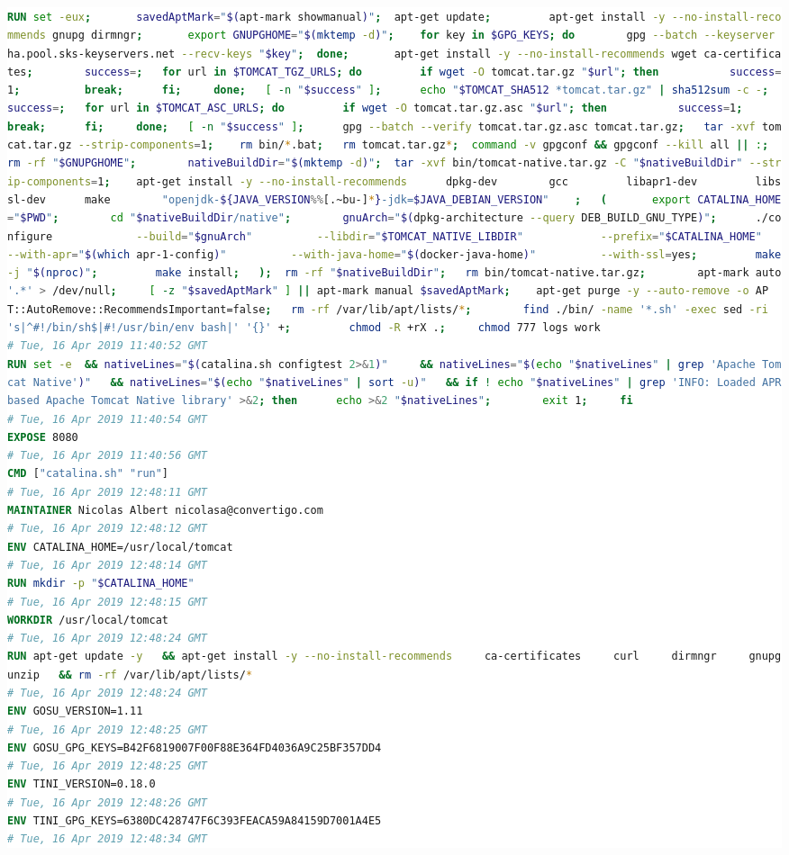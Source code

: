 ```dockerfile
RUN set -eux; 		savedAptMark="$(apt-mark showmanual)"; 	apt-get update; 		apt-get install -y --no-install-recommends gnupg dirmngr; 		export GNUPGHOME="$(mktemp -d)"; 	for key in $GPG_KEYS; do 		gpg --batch --keyserver ha.pool.sks-keyservers.net --recv-keys "$key"; 	done; 		apt-get install -y --no-install-recommends wget ca-certificates; 		success=; 	for url in $TOMCAT_TGZ_URLS; do 		if wget -O tomcat.tar.gz "$url"; then 			success=1; 			break; 		fi; 	done; 	[ -n "$success" ]; 		echo "$TOMCAT_SHA512 *tomcat.tar.gz" | sha512sum -c -; 		success=; 	for url in $TOMCAT_ASC_URLS; do 		if wget -O tomcat.tar.gz.asc "$url"; then 			success=1; 			break; 		fi; 	done; 	[ -n "$success" ]; 		gpg --batch --verify tomcat.tar.gz.asc tomcat.tar.gz; 	tar -xvf tomcat.tar.gz --strip-components=1; 	rm bin/*.bat; 	rm tomcat.tar.gz*; 	command -v gpgconf && gpgconf --kill all || :; 	rm -rf "$GNUPGHOME"; 		nativeBuildDir="$(mktemp -d)"; 	tar -xvf bin/tomcat-native.tar.gz -C "$nativeBuildDir" --strip-components=1; 	apt-get install -y --no-install-recommends 		dpkg-dev 		gcc 		libapr1-dev 		libssl-dev 		make 		"openjdk-${JAVA_VERSION%%[.~bu-]*}-jdk=$JAVA_DEBIAN_VERSION" 	; 	( 		export CATALINA_HOME="$PWD"; 		cd "$nativeBuildDir/native"; 		gnuArch="$(dpkg-architecture --query DEB_BUILD_GNU_TYPE)"; 		./configure 			--build="$gnuArch" 			--libdir="$TOMCAT_NATIVE_LIBDIR" 			--prefix="$CATALINA_HOME" 			--with-apr="$(which apr-1-config)" 			--with-java-home="$(docker-java-home)" 			--with-ssl=yes; 		make -j "$(nproc)"; 		make install; 	); 	rm -rf "$nativeBuildDir"; 	rm bin/tomcat-native.tar.gz; 		apt-mark auto '.*' > /dev/null; 	[ -z "$savedAptMark" ] || apt-mark manual $savedAptMark; 	apt-get purge -y --auto-remove -o APT::AutoRemove::RecommendsImportant=false; 	rm -rf /var/lib/apt/lists/*; 		find ./bin/ -name '*.sh' -exec sed -ri 's|^#!/bin/sh$|#!/usr/bin/env bash|' '{}' +; 		chmod -R +rX .; 	chmod 777 logs work
# Tue, 16 Apr 2019 11:40:52 GMT
RUN set -e 	&& nativeLines="$(catalina.sh configtest 2>&1)" 	&& nativeLines="$(echo "$nativeLines" | grep 'Apache Tomcat Native')" 	&& nativeLines="$(echo "$nativeLines" | sort -u)" 	&& if ! echo "$nativeLines" | grep 'INFO: Loaded APR based Apache Tomcat Native library' >&2; then 		echo >&2 "$nativeLines"; 		exit 1; 	fi
# Tue, 16 Apr 2019 11:40:54 GMT
EXPOSE 8080
# Tue, 16 Apr 2019 11:40:56 GMT
CMD ["catalina.sh" "run"]
# Tue, 16 Apr 2019 12:48:11 GMT
MAINTAINER Nicolas Albert nicolasa@convertigo.com
# Tue, 16 Apr 2019 12:48:12 GMT
ENV CATALINA_HOME=/usr/local/tomcat
# Tue, 16 Apr 2019 12:48:14 GMT
RUN mkdir -p "$CATALINA_HOME"
# Tue, 16 Apr 2019 12:48:15 GMT
WORKDIR /usr/local/tomcat
# Tue, 16 Apr 2019 12:48:24 GMT
RUN apt-get update -y   && apt-get install -y --no-install-recommends     ca-certificates     curl     dirmngr     gnupg     unzip   && rm -rf /var/lib/apt/lists/*
# Tue, 16 Apr 2019 12:48:24 GMT
ENV GOSU_VERSION=1.11
# Tue, 16 Apr 2019 12:48:25 GMT
ENV GOSU_GPG_KEYS=B42F6819007F00F88E364FD4036A9C25BF357DD4
# Tue, 16 Apr 2019 12:48:25 GMT
ENV TINI_VERSION=0.18.0
# Tue, 16 Apr 2019 12:48:26 GMT
ENV TINI_GPG_KEYS=6380DC428747F6C393FEACA59A84159D7001A4E5
# Tue, 16 Apr 2019 12:48:34 GMT
```